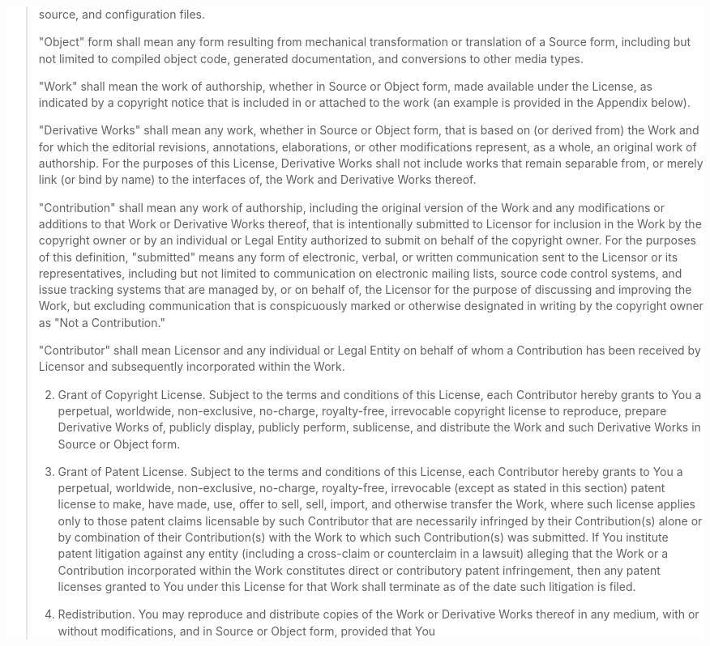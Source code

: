 >  source, and configuration files.
>
>  "Object" form shall mean any form resulting from mechanical
>  transformation or translation of a Source form, including but
>  not limited to compiled object code, generated documentation,
>  and conversions to other media types.
>
>  "Work" shall mean the work of authorship, whether in Source or
>  Object form, made available under the License, as indicated by a
>  copyright notice that is included in or attached to the work
>  (an example is provided in the Appendix below).
>
>  "Derivative Works" shall mean any work, whether in Source or Object
>  form, that is based on (or derived from) the Work and for which the
>  editorial revisions, annotations, elaborations, or other modifications
>  represent, as a whole, an original work of authorship. For the purposes
>  of this License, Derivative Works shall not include works that remain
>  separable from, or merely link (or bind by name) to the interfaces of,
>  the Work and Derivative Works thereof.
>
>  "Contribution" shall mean any work of authorship, including
>  the original version of the Work and any modifications or additions
>  to that Work or Derivative Works thereof, that is intentionally
>  submitted to Licensor for inclusion in the Work by the copyright owner
>  or by an individual or Legal Entity authorized to submit on behalf of
>  the copyright owner. For the purposes of this definition, "submitted"
>  means any form of electronic, verbal, or written communication sent
>  to the Licensor or its representatives, including but not limited to
>  communication on electronic mailing lists, source code control systems,
>  and issue tracking systems that are managed by, or on behalf of, the
>  Licensor for the purpose of discussing and improving the Work, but
>  excluding communication that is conspicuously marked or otherwise
>  designated in writing by the copyright owner as "Not a Contribution."
>
>  "Contributor" shall mean Licensor and any individual or Legal Entity
>  on behalf of whom a Contribution has been received by Licensor and
>  subsequently incorporated within the Work.
>
>2. Grant of Copyright License. Subject to the terms and conditions of
>  this License, each Contributor hereby grants to You a perpetual,
>  worldwide, non-exclusive, no-charge, royalty-free, irrevocable
>  copyright license to reproduce, prepare Derivative Works of,
>  publicly display, publicly perform, sublicense, and distribute the
>  Work and such Derivative Works in Source or Object form.
>
>3. Grant of Patent License. Subject to the terms and conditions of
>  this License, each Contributor hereby grants to You a perpetual,
>  worldwide, non-exclusive, no-charge, royalty-free, irrevocable
>  (except as stated in this section) patent license to make, have made,
>  use, offer to sell, sell, import, and otherwise transfer the Work,
>  where such license applies only to those patent claims licensable
>  by such Contributor that are necessarily infringed by their
>  Contribution(s) alone or by combination of their Contribution(s)
>  with the Work to which such Contribution(s) was submitted. If You
>  institute patent litigation against any entity (including a
>  cross-claim or counterclaim in a lawsuit) alleging that the Work
>  or a Contribution incorporated within the Work constitutes direct
>  or contributory patent infringement, then any patent licenses
>  granted to You under this License for that Work shall terminate
>  as of the date such litigation is filed.
>
>4. Redistribution. You may reproduce and distribute copies of the
>  Work or Derivative Works thereof in any medium, with or without
>  modifications, and in Source or Object form, provided that You